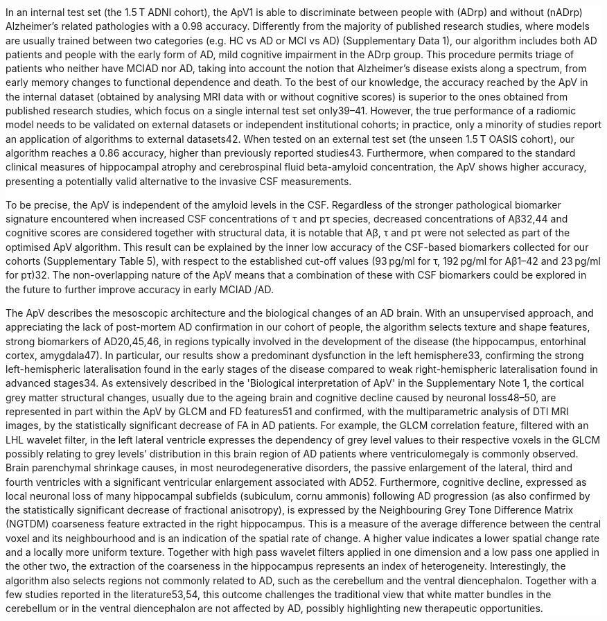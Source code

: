 In an internal test set (the 1.5 T ADNI cohort), the ApV1 is able to discriminate between people with (ADrp) and without (nADrp) Alzheimer’s related pathologies with a 0.98 accuracy. Differently from the majority of published research studies, where models are usually trained between two categories (e.g. HC vs AD or MCI vs AD) (Supplementary Data 1), our algorithm includes both AD patients and people with the early form of AD, mild cognitive impairment in the ADrp group. This procedure permits triage of patients who neither have MCIAD nor AD, taking into account the notion that Alzheimer’s disease exists along a spectrum, from early memory changes to functional dependence and death. To the best of our knowledge, the accuracy reached by the ApV in the internal dataset (obtained by analysing MRI data with or without cognitive scores) is superior to the ones obtained from published research studies, which focus on a single internal test set only39–41. However, the true performance of a radiomic model needs to be validated on external datasets or independent institutional cohorts; in practice, only a minority of studies report an application of algorithms to external datasets42. When tested on an external test set (the unseen 1.5 T OASIS cohort), our algorithm reaches a 0.86 accuracy, higher than previously reported studies43. Furthermore, when compared to the standard clinical measures of hippocampal atrophy and cerebrospinal fluid beta-amyloid concentration, the ApV shows higher accuracy, presenting a potentially valid alternative to the invasive CSF measurements.

To be precise, the ApV is independent of the amyloid levels in the CSF. Regardless of the stronger pathological biomarker signature encountered when increased CSF concentrations of τ and pτ species, decreased concentrations of Aβ32,44 and cognitive scores are considered together with structural data, it is notable that Aβ, τ and pτ were not selected as part of the optimised ApV algorithm. This result can be explained by the inner low accuracy of the CSF-based biomarkers collected for our cohorts (Supplementary Table 5), with respect to the established cut-off values (93 pg/ml for τ, 192 pg/ml for Aβ1–42 and 23 pg/ml for pτ)32. The non-overlapping nature of the ApV means that a combination of these with CSF biomarkers could be explored in the future to further improve accuracy in early MCIAD /AD.

The ApV describes the mesoscopic architecture and the biological changes of an AD brain. With an unsupervised approach, and appreciating the lack of post-mortem AD confirmation in our cohort of people, the algorithm selects texture and shape features, strong biomarkers of AD20,45,46, in regions typically involved in the development of the disease (the hippocampus, entorhinal cortex, amygdala47). In particular, our results show a predominant dysfunction in the left hemisphere33, confirming the strong left-hemispheric lateralisation found in the early stages of the disease compared to weak right-hemispheric lateralisation found in advanced stages34. As extensively described in the 'Biological interpretation of ApV' in the Supplementary Note 1, the cortical grey matter structural changes, usually due to the ageing brain and cognitive decline caused by neuronal loss48–50, are represented in part within the ApV by GLCM and FD features51 and confirmed, with the multiparametric analysis of DTI MRI images, by the statistically significant decrease of FA in AD patients. For example, the GLCM correlation feature, filtered with an LHL wavelet filter, in the left lateral ventricle expresses the dependency of grey level values to their respective voxels in the GLCM possibly relating to grey levels’ distribution in this brain region of AD patients where ventriculomegaly is commonly observed. Brain parenchymal shrinkage causes, in most neurodegenerative disorders, the passive enlargement of the lateral, third and fourth ventricles with a significant ventricular enlargement associated with AD52. Furthermore, cognitive decline, expressed as local neuronal loss of many hippocampal subfields (subiculum, cornu ammonis) following AD progression (as also confirmed by the statistically significant decrease of fractional anisotropy), is expressed by the Neighbouring Grey Tone Difference Matrix (NGTDM) coarseness feature extracted in the right hippocampus. This is a measure of the average difference between the central voxel and its neighbourhood and is an indication of the spatial rate of change. A higher value indicates a lower spatial change rate and a locally more uniform texture. Together with high pass wavelet filters applied in one dimension and a low pass one applied in the other two, the extraction of the coarseness in the hippocampus represents an index of heterogeneity. Interestingly, the algorithm also selects regions not commonly related to AD, such as the cerebellum and the ventral diencephalon. Together with a few studies reported in the literature53,54, this outcome challenges the traditional view that white matter bundles in the cerebellum or in the ventral diencephalon are not affected by AD, possibly highlighting new therapeutic opportunities.
